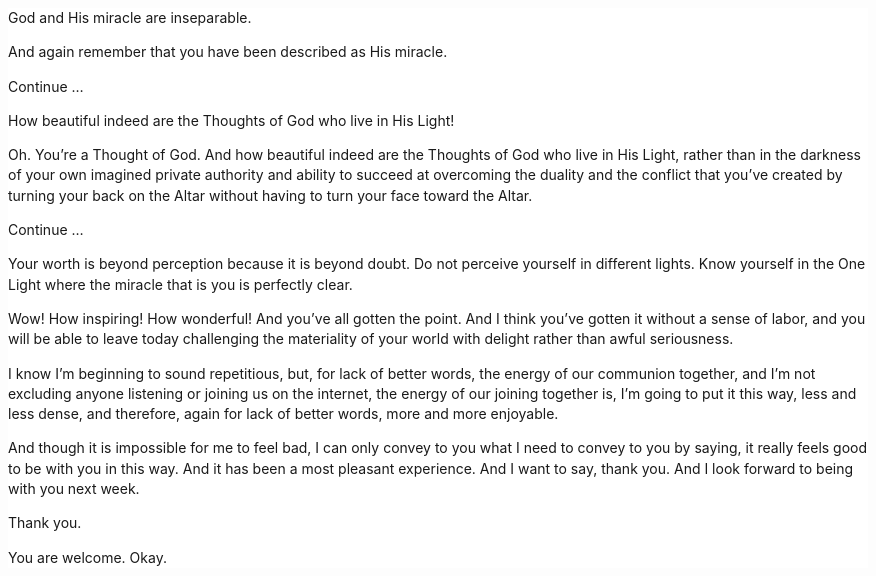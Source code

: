 <div markdown="1" class="well book">
God and His miracle are inseparable.
</div> 

And again remember that you have been described as His miracle.

Continue &hellip;

<div markdown="1" class="well book">
How beautiful indeed are the Thoughts of God who live in His Light!
</div> 

Oh. You&rsquo;re a Thought of God. And how beautiful indeed are the
Thoughts of God who live in His Light, rather than in the darkness of
your own imagined private authority and ability to succeed at overcoming
the duality and the conflict that you&rsquo;ve created by turning your
back on the Altar without having to turn your face toward the Altar.

Continue &hellip;

<div markdown="1" class="well book">
Your worth is beyond perception because it is beyond doubt. Do not
perceive yourself in different lights. Know yourself in the One Light
where the miracle that is you is perfectly clear.
</div> 

Wow! How inspiring! How wonderful! And you&rsquo;ve all gotten the
point. And I think you&rsquo;ve gotten it without a sense of labor, and
you will be able to leave today challenging the materiality of your
world with delight rather than awful seriousness.

I know I&rsquo;m beginning to sound repetitious, but, for lack of better
words, the energy of our communion together, and I&rsquo;m not excluding
anyone listening or joining us on the internet, the energy of our
joining together is, I&rsquo;m going to put it this way, less and less
dense, and therefore, again for lack of better words, more and more
enjoyable.

And though it is impossible for me to feel bad, I can only convey to you
what I need to convey to you by saying, it really feels good to be with
you in this way. And it has been a most pleasant experience. And I want
to say, thank you. And I look forward to being with you next week.

<div markdown="1" class="well person">
Thank you.
</div> 

You are welcome. Okay.

[^1]: T3.V Beyond Pereception
[^2]: Students commenting or asking a question.

